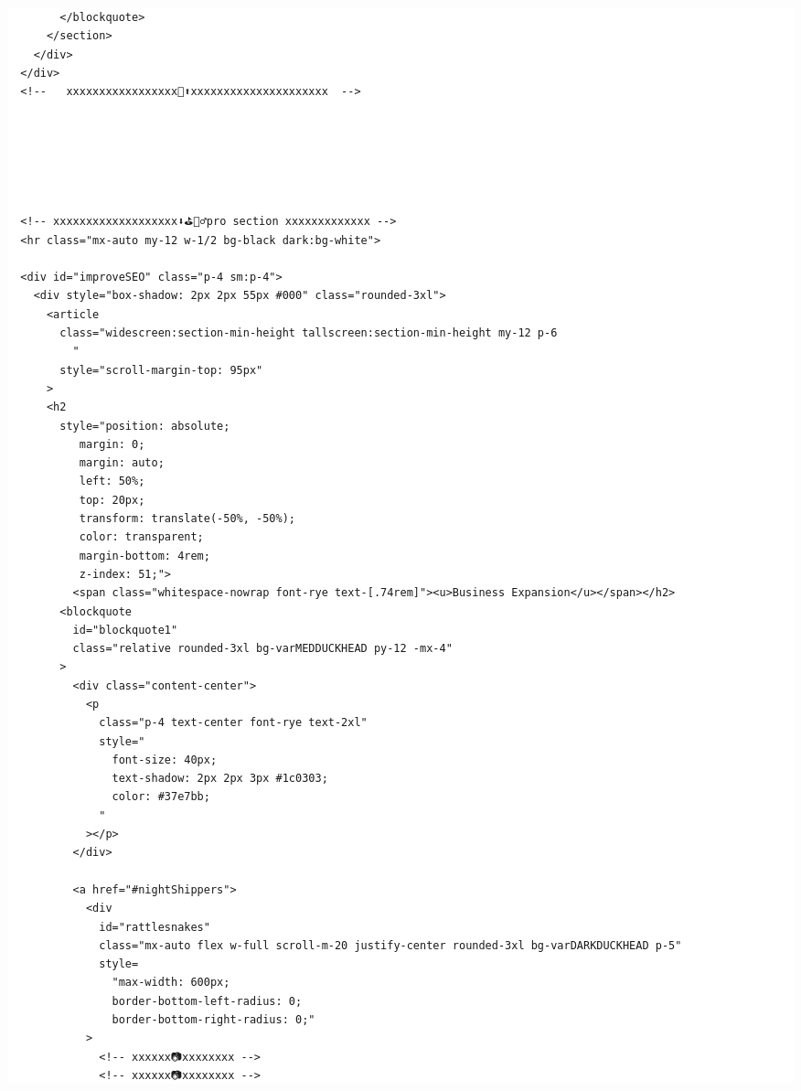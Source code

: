             </blockquote>
          </section>
        </div>
      </div>
      <!--   xxxxxxxxxxxxxxxxx🐖⬆️xxxxxxxxxxxxxxxxxxxxx  -->

 




      <!-- xxxxxxxxxxxxxxxxxxx⬇️⛳🏌️‍♂️pro section xxxxxxxxxxxxx -->
      <hr class="mx-auto my-12 w-1/2 bg-black dark:bg-white">

      <div id="improveSEO" class="p-4 sm:p-4">
        <div style="box-shadow: 2px 2px 55px #000" class="rounded-3xl">
          <article
            class="widescreen:section-min-height tallscreen:section-min-height my-12 p-6 
              "
            style="scroll-margin-top: 95px"
          >
          <h2 
            style="position: absolute;
               margin: 0;
               margin: auto;
               left: 50%;
               top: 20px;
               transform: translate(-50%, -50%);
               color: transparent;
               margin-bottom: 4rem;
               z-index: 51;">
              <span class="whitespace-nowrap font-rye text-[.74rem]"><u>Business Expansion</u></span></h2>
            <blockquote
              id="blockquote1"
              class="relative rounded-3xl bg-varMEDDUCKHEAD py-12 -mx-4"
            >
              <div class="content-center">
                <p
                  class="p-4 text-center font-rye text-2xl"
                  style="
                    font-size: 40px;
                    text-shadow: 2px 2px 3px #1c0303;
                    color: #37e7bb;
                  "
                ></p>
              </div>

              <a href="#nightShippers">
                <div
                  id="rattlesnakes"
                  class="mx-auto flex w-full scroll-m-20 justify-center rounded-3xl bg-varDARKDUCKHEAD p-5"
                  style=
                    "max-width: 600px;
                    border-bottom-left-radius: 0;
                    border-bottom-right-radius: 0;"
                >
                  <!-- xxxxxx📷xxxxxxxx -->
                  <!-- xxxxxx📷xxxxxxxx -->
